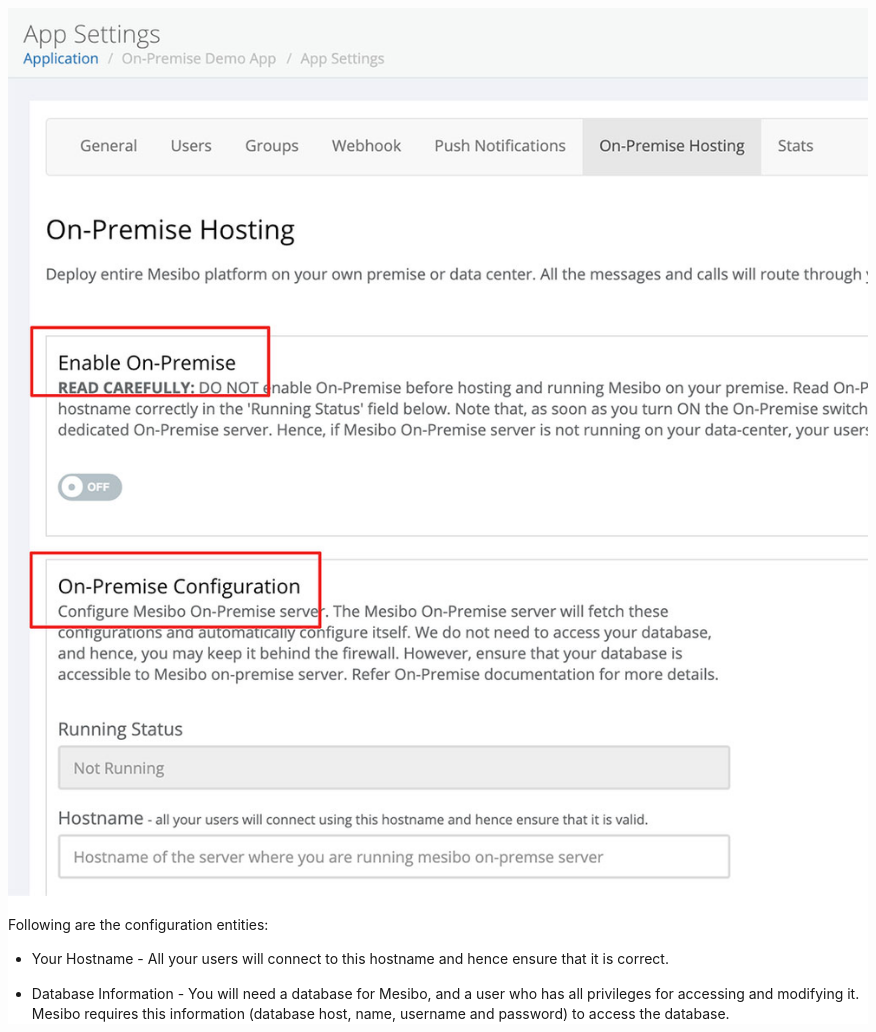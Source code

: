 ![Console Screenshot](/images/on-premise/on-premise-settings.jpg)

Following are the configuration entities: 

- Your Hostname - All your users will connect to this hostname and hence ensure that it is correct.

- Database Information - You will need a database for Mesibo, and a user who has all privileges for accessing and modifying it. Mesibo requires this information (database host, name, username and password) to access the database.
